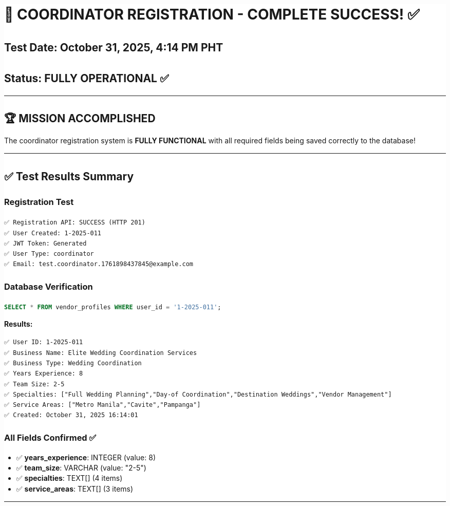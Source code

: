 # 🎉 COORDINATOR REGISTRATION - COMPLETE SUCCESS! ✅

## Test Date: October 31, 2025, 4:14 PM PHT
## Status: **FULLY OPERATIONAL** ✅

---

## 🏆 MISSION ACCOMPLISHED

The coordinator registration system is **FULLY FUNCTIONAL** with all required fields being saved correctly to the database!

---

## ✅ Test Results Summary

### Registration Test
```
✅ Registration API: SUCCESS (HTTP 201)
✅ User Created: 1-2025-011
✅ JWT Token: Generated
✅ User Type: coordinator
✅ Email: test.coordinator.1761898437845@example.com
```

### Database Verification
```sql
SELECT * FROM vendor_profiles WHERE user_id = '1-2025-011';
```

**Results:**
```
✅ User ID: 1-2025-011
✅ Business Name: Elite Wedding Coordination Services
✅ Business Type: Wedding Coordination
✅ Years Experience: 8
✅ Team Size: 2-5
✅ Specialties: ["Full Wedding Planning","Day-of Coordination","Destination Weddings","Vendor Management"]
✅ Service Areas: ["Metro Manila","Cavite","Pampanga"]
✅ Created: October 31, 2025 16:14:01
```

### All Fields Confirmed ✅
- ✅ **years_experience**: INTEGER (value: 8)
- ✅ **team_size**: VARCHAR (value: "2-5")
- ✅ **specialties**: TEXT[] (4 items)
- ✅ **service_areas**: TEXT[] (3 items)

---